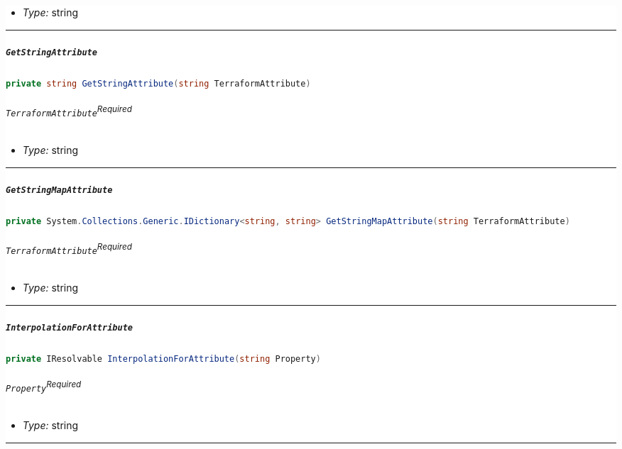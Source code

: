 - *Type:* string

---

##### `GetStringAttribute` <a name="GetStringAttribute" id="rhizo-co-terraform-provider-lacework.integrationGcpCfg.IntegrationGcpCfgCredentialsOutputReference.getStringAttribute"></a>

```csharp
private string GetStringAttribute(string TerraformAttribute)
```

###### `TerraformAttribute`<sup>Required</sup> <a name="TerraformAttribute" id="rhizo-co-terraform-provider-lacework.integrationGcpCfg.IntegrationGcpCfgCredentialsOutputReference.getStringAttribute.parameter.terraformAttribute"></a>

- *Type:* string

---

##### `GetStringMapAttribute` <a name="GetStringMapAttribute" id="rhizo-co-terraform-provider-lacework.integrationGcpCfg.IntegrationGcpCfgCredentialsOutputReference.getStringMapAttribute"></a>

```csharp
private System.Collections.Generic.IDictionary<string, string> GetStringMapAttribute(string TerraformAttribute)
```

###### `TerraformAttribute`<sup>Required</sup> <a name="TerraformAttribute" id="rhizo-co-terraform-provider-lacework.integrationGcpCfg.IntegrationGcpCfgCredentialsOutputReference.getStringMapAttribute.parameter.terraformAttribute"></a>

- *Type:* string

---

##### `InterpolationForAttribute` <a name="InterpolationForAttribute" id="rhizo-co-terraform-provider-lacework.integrationGcpCfg.IntegrationGcpCfgCredentialsOutputReference.interpolationForAttribute"></a>

```csharp
private IResolvable InterpolationForAttribute(string Property)
```

###### `Property`<sup>Required</sup> <a name="Property" id="rhizo-co-terraform-provider-lacework.integrationGcpCfg.IntegrationGcpCfgCredentialsOutputReference.interpolationForAttribute.parameter.property"></a>

- *Type:* string

---